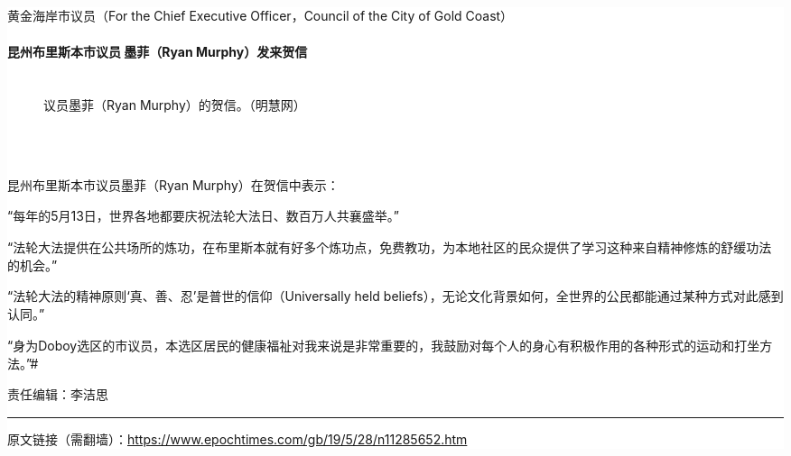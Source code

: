   黄金海岸市议员（For the Chief Executive Officer，Council of the City of Gold Coast）
 </p>
 <h4>
  <b>
   昆州布里斯本市议员
  </b>
  墨菲（Ryan Murphy）发来贺信
 </h4>
 <figure aria-describedby="caption-attachment-11285971" class="wp-caption aligncenter" id="attachment_11285971" style="width: 400px">
  <ok href="https://i.epochtimes.com/assets/uploads/2019/05/2019-5-25-australia-supports_06.jpg" target="_blank">
   <img alt="" class="wp-image-11285971" src="https://i.epochtimes.com/assets/uploads/2019/05/2019-5-25-australia-supports_06-600x848.jpg"/>
  </ok>
  <br/><figcaption class="wp-caption-text" id="caption-attachment-11285971">
   议员墨菲（Ryan Murphy）的贺信。（明慧网）
  </figcaption><br/>
 </figure><br/>
 <p>
  昆州布里斯本市议员墨菲（Ryan Murphy）在贺信中表示：
 </p>
 <p>
  “每年的5月13日，世界各地都要庆祝法轮大法日、数百万人共襄盛举。”
 </p>
 <p>
  “法轮大法提供在公共场所的炼功，在布里斯本就有好多个炼功点，免费教功，为本地社区的民众提供了学习这种来自精神修炼的舒缓功法的机会。”
 </p>
 <p>
  “法轮大法的精神原则‘真、善、忍’是普世的信仰（Universally held beliefs），无论文化背景如何，全世界的公民都能通过某种方式对此感到认同。”
 </p>
 <p>
  “身为Doboy选区的市议员，本选区居民的健康福祉对我来说是非常重要的，我鼓励对每个人的身心有积极作用的各种形式的运动和打坐方法。”#
 </p>
 <p>
  责任编辑：李洁思
 </p>
 
 <div id="below_article_ad">
 </div>
</div>


---

原文链接（需翻墙）：https://www.epochtimes.com/gb/19/5/28/n11285652.htm
